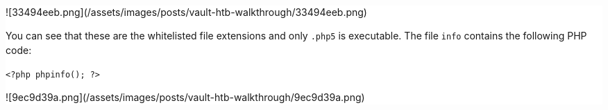 <a class="image-popup">
![33494eeb.png](/assets/images/posts/vault-htb-walkthrough/33494eeb.png)
</a>

You can see that these are the whitelisted file extensions and only `.php5` is executable. The file `info` contains the following PHP code:

```
<?php phpinfo(); ?>
```

<a class="image-popup">
![9ec9d39a.png](/assets/images/posts/vault-htb-walkthrough/9ec9d39a.png)
</a>
